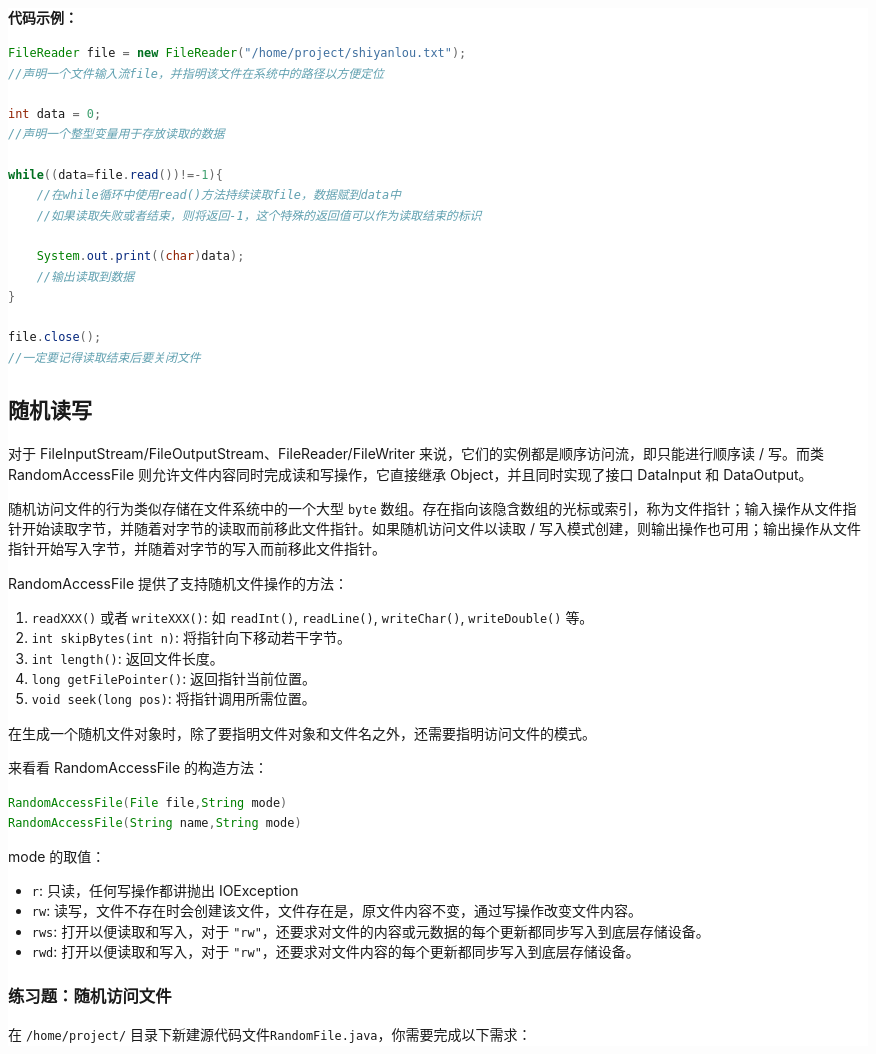 **代码示例：**

```java
FileReader file = new FileReader("/home/project/shiyanlou.txt");
//声明一个文件输入流file，并指明该文件在系统中的路径以方便定位

int data = 0;
//声明一个整型变量用于存放读取的数据

while((data=file.read())!=-1){
    //在while循环中使用read()方法持续读取file，数据赋到data中
    //如果读取失败或者结束，则将返回-1，这个特殊的返回值可以作为读取结束的标识

    System.out.print((char)data);
    //输出读取到数据
}

file.close();
//一定要记得读取结束后要关闭文件
```

## 随机读写

对于 FileInputStream/FileOutputStream、FileReader/FileWriter 来说，它们的实例都是顺序访问流，即只能进行顺序读 / 写。而类 RandomAccessFile 则允许文件内容同时完成读和写操作，它直接继承 Object，并且同时实现了接口 DataInput 和 DataOutput。

随机访问文件的行为类似存储在文件系统中的一个大型 `byte` 数组。存在指向该隐含数组的光标或索引，称为文件指针；输入操作从文件指针开始读取字节，并随着对字节的读取而前移此文件指针。如果随机访问文件以读取 / 写入模式创建，则输出操作也可用；输出操作从文件指针开始写入字节，并随着对字节的写入而前移此文件指针。

RandomAccessFile 提供了支持随机文件操作的方法：

1. `readXXX()` 或者 `writeXXX()`: 如 `readInt()`, `readLine()`, `writeChar()`, `writeDouble()` 等。
2. `int skipBytes(int n)`: 将指针向下移动若干字节。
3. `int length()`: 返回文件长度。
4. `long getFilePointer()`: 返回指针当前位置。
5. `void seek(long pos)`: 将指针调用所需位置。

在生成一个随机文件对象时，除了要指明文件对象和文件名之外，还需要指明访问文件的模式。

来看看 RandomAccessFile 的构造方法：

```java
RandomAccessFile(File file,String mode)
RandomAccessFile(String name,String mode)
```

mode 的取值：

- `r`: 只读，任何写操作都讲抛出 IOException
- `rw`: 读写，文件不存在时会创建该文件，文件存在是，原文件内容不变，通过写操作改变文件内容。
- `rws`: 打开以便读取和写入，对于 `"rw"`，还要求对文件的内容或元数据的每个更新都同步写入到底层存储设备。
- `rwd`: 打开以便读取和写入，对于 `"rw"`，还要求对文件内容的每个更新都同步写入到底层存储设备。

### 练习题：随机访问文件

在 `/home/project/` 目录下新建源代码文件`RandomFile.java`，你需要完成以下需求：
